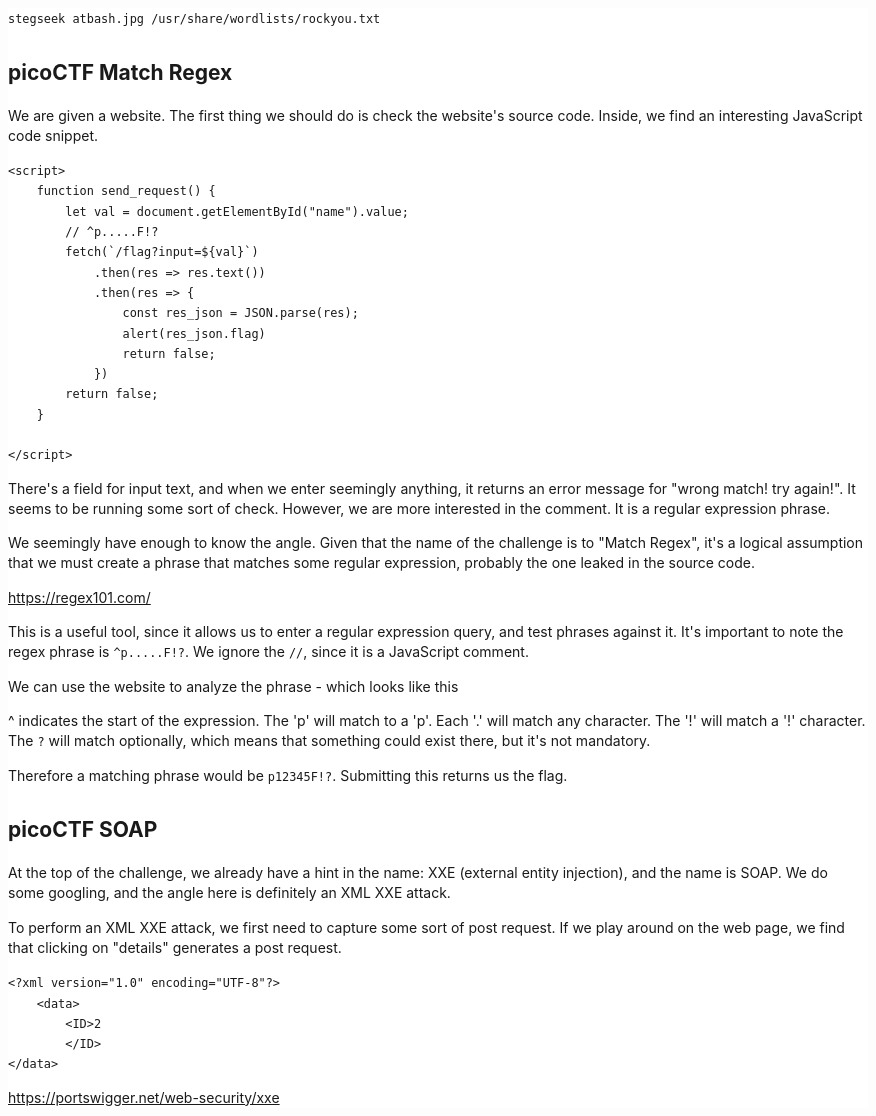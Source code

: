 ```stegseek atbash.jpg /usr/share/wordlists/rockyou.txt```
## picoCTF Match Regex

We are given a website. The first thing we should do is check the website's source code. Inside, we find an interesting JavaScript code snippet. 

```
<script>
	function send_request() {
		let val = document.getElementById("name").value;
		// ^p.....F!?
		fetch(`/flag?input=${val}`)
			.then(res => res.text())
			.then(res => {
				const res_json = JSON.parse(res);
				alert(res_json.flag)
				return false;
			})
		return false;
	}

</script>
```

There's a field for input text, and when we enter seemingly anything, it returns an error message for "wrong match! try again!". 
It seems to be running some sort of check. However, we are more interested in the comment. It is a regular expression phrase. 

We seemingly have enough to know the angle. Given that the name of the challenge is to "Match Regex", it's a logical assumption that we must create a phrase that matches some regular expression, probably the one leaked in the source code.

https://regex101.com/

This is a useful tool, since it allows us to enter a regular expression query, and test phrases against it. It's important to note the regex phrase is ```^p.....F!?```. We ignore the ```//```, since it is a JavaScript comment.

We can use the website to analyze the phrase - which looks like this

^ indicates the start of the expression. The 'p' will match to a 'p'. Each '.' will match any character. The '!' will match a '!' character. The `?` will match optionally, which means that something could exist there, but it's not mandatory.

Therefore a matching phrase would be ```p12345F!?```. Submitting this returns us the flag.

## picoCTF SOAP

At the top of the challenge, we already have a hint in the name: XXE (external entity injection), and the name is SOAP. We do some googling, and the angle here is definitely an XML XXE attack.

To perform an XML XXE attack, we first need to capture some sort of post request. If we play around on the web page, we find that clicking on "details" generates a post request.

```
<?xml version="1.0" encoding="UTF-8"?>
	<data>
		<ID>2
		</ID>
</data>
```

https://portswigger.net/web-security/xxe

```
